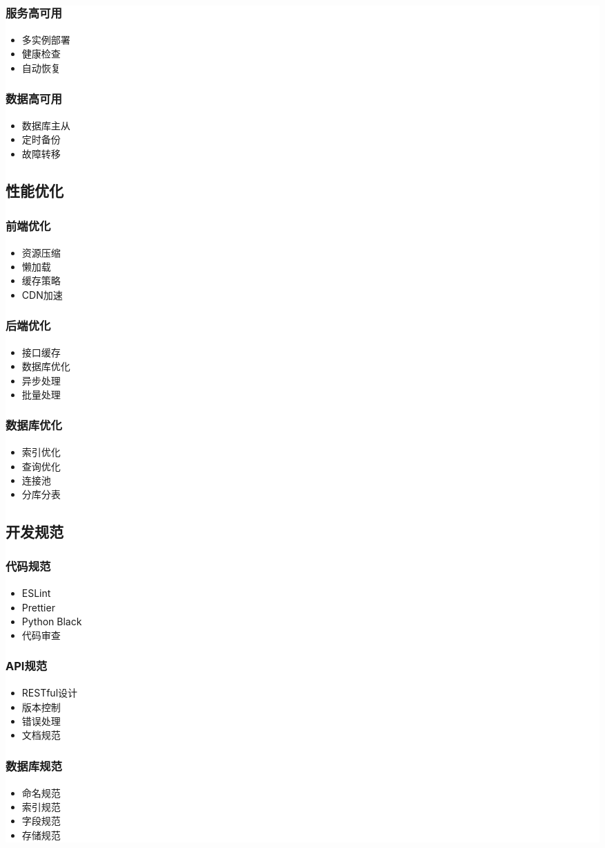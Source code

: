### 服务高可用
- 多实例部署
- 健康检查
- 自动恢复

### 数据高可用
- 数据库主从
- 定时备份
- 故障转移

## 性能优化

### 前端优化
- 资源压缩
- 懒加载
- 缓存策略
- CDN加速

### 后端优化
- 接口缓存
- 数据库优化
- 异步处理
- 批量处理

### 数据库优化
- 索引优化
- 查询优化
- 连接池
- 分库分表

## 开发规范

### 代码规范
- ESLint
- Prettier
- Python Black
- 代码审查

### API规范
- RESTful设计
- 版本控制
- 错误处理
- 文档规范

### 数据库规范
- 命名规范
- 索引规范
- 字段规范
- 存储规范 